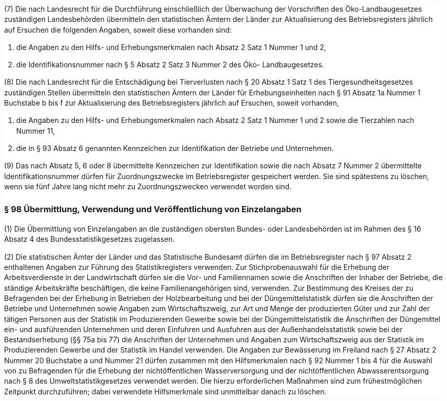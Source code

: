 (7) Die nach Landesrecht für die Durchführung einschließlich der
Überwachung der Vorschriften des Öko-Landbaugesetzes zuständigen
Landesbehörden übermitteln den statistischen Ämtern der Länder zur
Aktualisierung des Betriebsregisters jährlich auf Ersuchen die
folgenden Angaben, soweit diese vorhanden sind:

1.  die Angaben zu den Hilfs- und Erhebungsmerkmalen nach Absatz 2 Satz 1
    Nummer 1 und 2,


2.  die Identifikationsnummer nach § 5 Absatz 2 Satz 3 Nummer 2 des Öko-
    Landbaugesetzes.




(8) Die nach Landesrecht für die Entschädigung bei Tierverlusten nach
§ 20 Absatz 1 Satz 1 des Tiergesundheitsgesetzes zuständigen Stellen
übermitteln den statistischen Ämtern der Länder für Erhebungseinheiten
nach § 91 Absatz 1a Nummer 1 Buchstabe b bis f zur Aktualisierung des
Betriebsregisters jährlich auf Ersuchen, soweit vorhanden,

1.  die Angaben zu den Hilfs- und Erhebungsmerkmalen nach Absatz 2 Satz 1
    Nummer 1 und 2 sowie die Tierzahlen nach Nummer 11,


2.  die in § 93 Absatz 6 genannten Kennzeichen zur Identifikation der
    Betriebe und Unternehmen.




(9) Das nach Absatz 5, 6 oder 8 übermittelte Kennzeichen zur
Identifikation sowie die nach Absatz 7 Nummer 2 übermittelte
Identifikationsnummer dürfen für Zuordnungszwecke im Betriebsregister
gespeichert werden. Sie sind spätestens zu löschen, wenn sie fünf
Jahre lang nicht mehr zu Zuordnungszwecken verwendet worden sind.


### § 98 Übermittlung, Verwendung und Veröffentlichung von Einzelangaben

(1) Die Übermittlung von Einzelangaben an die zuständigen obersten
Bundes- oder Landesbehörden ist im Rahmen des § 16 Absatz 4 des
Bundesstatistikgesetzes zugelassen.

(2) Die statistischen Ämter der Länder und das Statistische Bundesamt
dürfen die im Betriebsregister nach § 97 Absatz 2 enthaltenen Angaben
zur Führung des Statistikregisters verwenden. Zur Stichprobenauswahl
für die Erhebung der Arbeitsverdienste in der Landwirtschaft dürfen
sie die Vor- und Familiennamen sowie die Anschriften der Inhaber der
Betriebe, die ständige Arbeitskräfte beschäftigen, die keine
Familienangehörigen sind, verwenden. Zur Bestimmung des Kreises der zu
Befragenden bei der Erhebung in Betrieben der Holzbearbeitung und bei
der Düngemittelstatistik dürfen sie die Anschriften der Betriebe und
Unternehmen sowie Angaben zum Wirtschaftszweig, zur Art und Menge der
produzierten Güter und zur Zahl der tätigen Personen aus der Statistik
im Produzierenden Gewerbe sowie bei der Düngemittelstatistik die
Anschriften der Düngemittel ein- und ausführenden Unternehmen und
deren Einfuhren und Ausfuhren aus der Außenhandelsstatistik sowie bei
der Bestandserhebung (§§ 75a bis 77) die Anschriften der Unternehmen
und Angaben zum Wirtschaftszweig aus der Statistik im Produzierenden
Gewerbe und der Statistik im Handel verwenden. Die Angaben zur
Bewässerung im Freiland nach § 27 Absatz 2 Nummer 20 Buchstabe a und
Nummer 21 dürfen zusammen mit den Hilfsmerkmalen nach § 92 Nummer 1
bis 4 für die Auswahl von zu Befragenden für die Erhebung der
nichtöffentlichen Wasserversorgung und der nichtöffentlichen
Abwasserentsorgung nach § 8 des Umweltstatistikgesetzes verwendet
werden. Die hierzu erforderlichen Maßnahmen sind zum frühestmöglichen
Zeitpunkt durchzuführen; dabei verwendete Hilfsmerkmale sind
unmittelbar danach zu löschen.